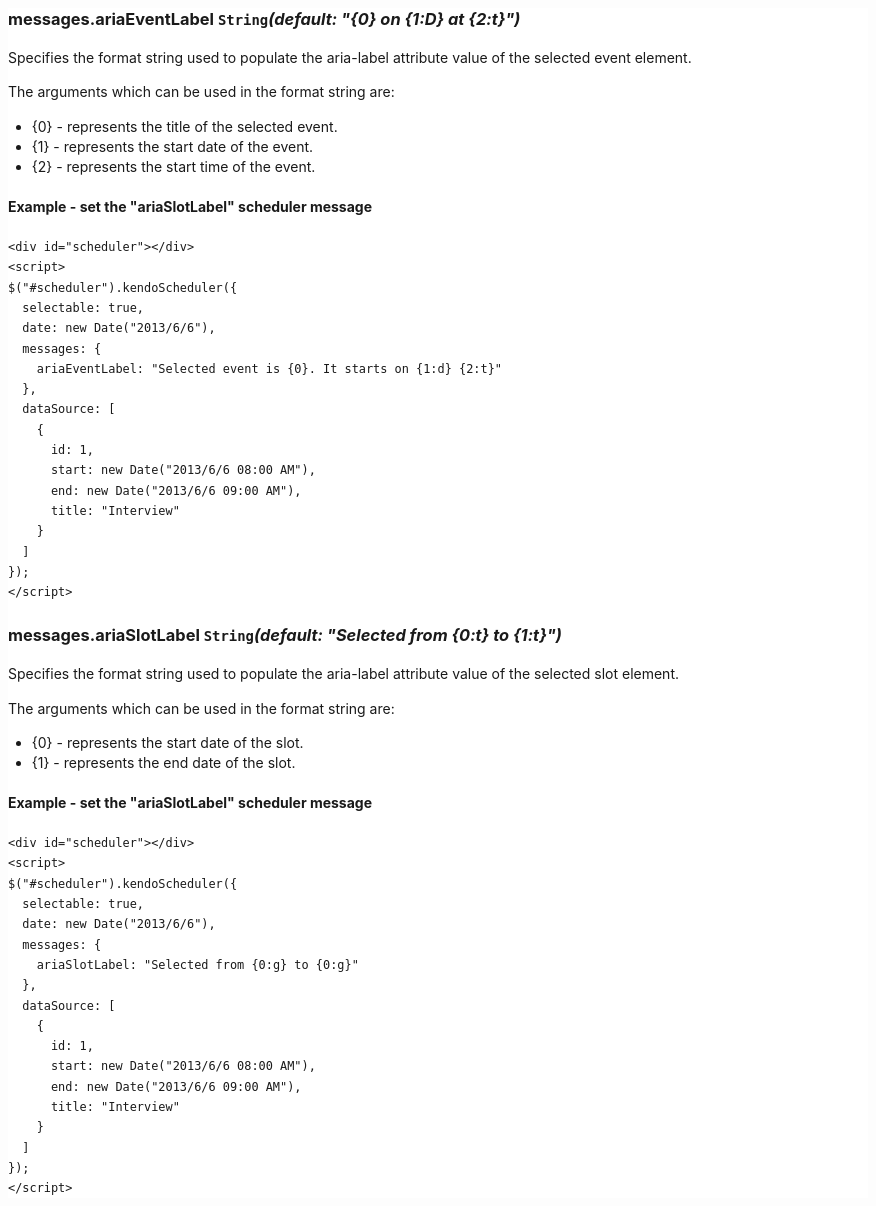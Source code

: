 ### messages.ariaEventLabel `String`*(default: "{0} on {1:D} at {2:t}")*

Specifies the format string used to populate the aria-label attribute value of the selected event element.

The arguments which can be used in the format string are:

* {0} - represents the title of the selected event.
* {1} - represents the start date of the event.
* {2} - represents the start time of the event.

#### Example - set the "ariaSlotLabel" scheduler message

    <div id="scheduler"></div>
    <script>
    $("#scheduler").kendoScheduler({
      selectable: true,
      date: new Date("2013/6/6"),
      messages: {
        ariaEventLabel: "Selected event is {0}. It starts on {1:d} {2:t}"
      },
      dataSource: [
        {
          id: 1,
          start: new Date("2013/6/6 08:00 AM"),
          end: new Date("2013/6/6 09:00 AM"),
          title: "Interview"
        }
      ]
    });
    </script>

### messages.ariaSlotLabel `String`*(default: "Selected from {0:t} to {1:t}")*

Specifies the format string used to populate the aria-label attribute value of the selected slot element.

The arguments which can be used in the format string are:

* {0} - represents the start date of the slot.
* {1} - represents the end date of the slot.

#### Example - set the "ariaSlotLabel" scheduler message

    <div id="scheduler"></div>
    <script>
    $("#scheduler").kendoScheduler({
      selectable: true,
      date: new Date("2013/6/6"),
      messages: {
        ariaSlotLabel: "Selected from {0:g} to {0:g}"
      },
      dataSource: [
        {
          id: 1,
          start: new Date("2013/6/6 08:00 AM"),
          end: new Date("2013/6/6 09:00 AM"),
          title: "Interview"
        }
      ]
    });
    </script>
